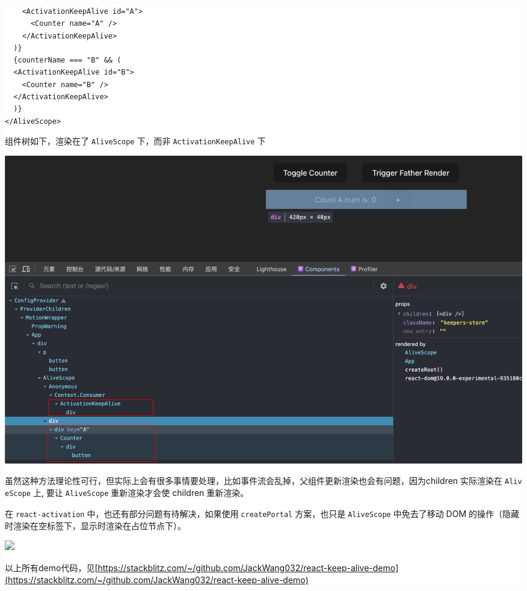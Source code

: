 ```tsx
    <ActivationKeepAlive id="A">
      <Counter name="A" />
    </ActivationKeepAlive>
  )}
  {counterName === "B" && (
  <ActivationKeepAlive id="B">
    <Counter name="B" />
  </ActivationKeepAlive>
  )}
</AliveScope>
```

组件树如下，渲染在了 `AliveScope` 下，而非 `ActivationKeepAlive` 下

![](images/37ef53c91331afc4a8e98ae71f43738e.png)

虽然这种方法理论性可行，但实际上会有很多事情要处理，比如事件流会乱掉，父组件更新渲染也会有问题，因为children 实际渲染在 `AliveScope` 上, 要让 `AliveScope` 重新渲染才会使 children 重新渲染。

在 `react-activation` 中，也还有部分问题有待解决，如果使用 `createPortal` 方案，也只是 `AliveScope` 中免去了移动 DOM 的操作（隐藏时渲染在空标签下，显示时渲染在占位节点下）。



![](React%E7%9A%84Keep-Alive%202fcb5cd287eb46a5b01d3d6d495d806b/Untitled%2011.png)

以上所有demo代码，见[https://stackblitz.com/~/github.com/JackWang032/react-keep-alive-demo](https://stackblitz.com/~/github.com/JackWang032/react-keep-alive-demo)
